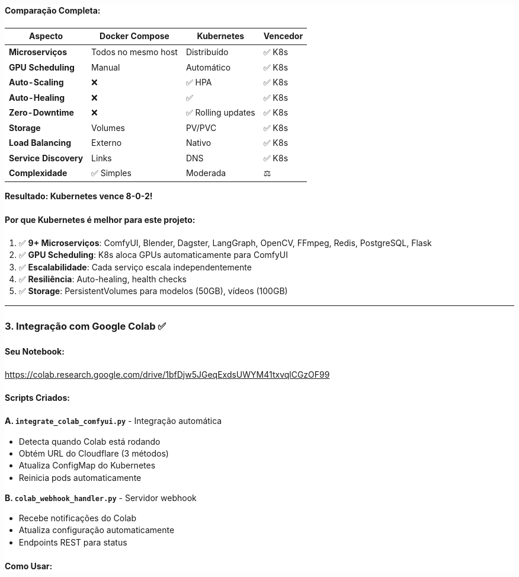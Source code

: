 #### **Comparação Completa:**

| Aspecto | Docker Compose | Kubernetes | Vencedor |
|---------|----------------|------------|----------|
| **Microserviços** | Todos no mesmo host | Distribuído | ✅ K8s |
| **GPU Scheduling** | Manual | Automático | ✅ K8s |
| **Auto-Scaling** | ❌ | ✅ HPA | ✅ K8s |
| **Auto-Healing** | ❌ | ✅ | ✅ K8s |
| **Zero-Downtime** | ❌ | ✅ Rolling updates | ✅ K8s |
| **Storage** | Volumes | PV/PVC | ✅ K8s |
| **Load Balancing** | Externo | Nativo | ✅ K8s |
| **Service Discovery** | Links | DNS | ✅ K8s |
| **Complexidade** | ✅ Simples | Moderada | ⚖️ |

**Resultado: Kubernetes vence 8-0-2!**

#### **Por que Kubernetes é melhor para este projeto:**

1. ✅ **9+ Microserviços**: ComfyUI, Blender, Dagster, LangGraph, OpenCV, FFmpeg, Redis, PostgreSQL, Flask
2. ✅ **GPU Scheduling**: K8s aloca GPUs automaticamente para ComfyUI
3. ✅ **Escalabilidade**: Cada serviço escala independentemente
4. ✅ **Resiliência**: Auto-healing, health checks
5. ✅ **Storage**: PersistentVolumes para modelos (50GB), vídeos (100GB)

---

### **3. Integração com Google Colab** ✅

#### **Seu Notebook:**
https://colab.research.google.com/drive/1bfDjw5JGeqExdsUWYM41txvqlCGzOF99

#### **Scripts Criados:**

**A. `integrate_colab_comfyui.py`** - Integração automática
- Detecta quando Colab está rodando
- Obtém URL do Cloudflare (3 métodos)
- Atualiza ConfigMap do Kubernetes
- Reinicia pods automaticamente

**B. `colab_webhook_handler.py`** - Servidor webhook
- Recebe notificações do Colab
- Atualiza configuração automaticamente
- Endpoints REST para status

#### **Como Usar:**
